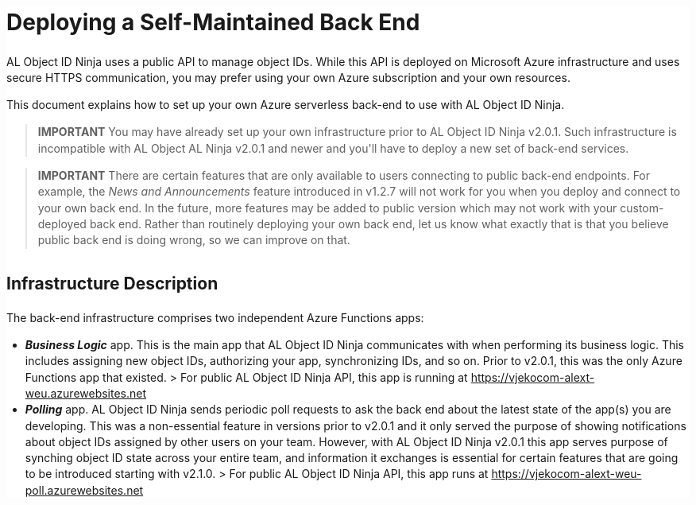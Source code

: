 # Deploying a Self-Maintained Back End

AL Object ID Ninja uses a public API to manage object IDs. While this API is deployed on Microsoft Azure
infrastructure and uses secure HTTPS communication, you may prefer using your own Azure subscription and
your own resources.

This document explains how to set up your own Azure serverless back-end to use with AL Object ID Ninja.

> **IMPORTANT** You may have already set up your own infrastructure prior to AL Object ID Ninja v2.0.1.
> Such infrastructure is incompatible with AL Object AL Ninja v2.0.1 and newer and you'll have to deploy a
> new set of back-end services.

> **IMPORTANT** There are certain features that are only available to users connecting to public back-end
> endpoints. For example, the _News and Announcements_ feature introduced in v1.2.7 will not work for you
> when you deploy and connect to your own back end. In the future, more features may be added to public
> version which may not work with your custom-deployed back end. Rather than routinely deploying your own
> back end, let us know what exactly that is that you believe public back end is doing wrong, so we can
> improve on that.

## Infrastructure Description

The back-end infrastructure comprises two independent Azure Functions apps:

- **_Business Logic_** app. This is the main app that AL Object ID Ninja communicates with when performing
  its business logic. This includes assigning new object IDs, authorizing your app, synchronizing IDs, and so
  on. Prior to v2.0.1, this was the only Azure Functions app that existed. > For public AL Object ID Ninja API, this app is running at https://vjekocom-alext-weu.azurewebsites.net
- **_Polling_** app. AL Object ID Ninja sends periodic poll requests to ask the back end about the latest
  state of the app(s) you are developing. This was a non-essential feature in versions prior to v2.0.1 and it
  only served the purpose of showing notifications about object IDs assigned by other users on your team.
  However, with AL Object ID Ninja v2.0.1 this app serves purpose of synching object ID state across your
  entire team, and information it exchanges is essential for certain features that are going to be introduced
  starting with v2.1.0. > For public AL Object ID Ninja API, this app runs at https://vjekocom-alext-weu-poll.azurewebsites.net
